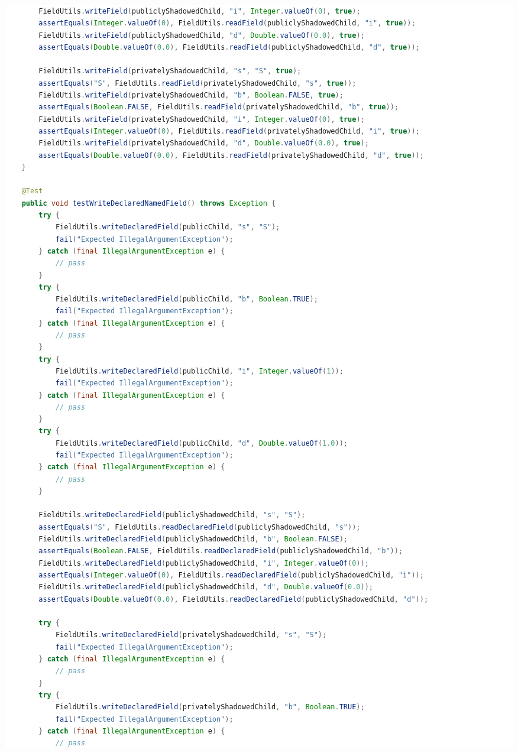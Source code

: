 ```java
        FieldUtils.writeField(publiclyShadowedChild, "i", Integer.valueOf(0), true);
        assertEquals(Integer.valueOf(0), FieldUtils.readField(publiclyShadowedChild, "i", true));
        FieldUtils.writeField(publiclyShadowedChild, "d", Double.valueOf(0.0), true);
        assertEquals(Double.valueOf(0.0), FieldUtils.readField(publiclyShadowedChild, "d", true));

        FieldUtils.writeField(privatelyShadowedChild, "s", "S", true);
        assertEquals("S", FieldUtils.readField(privatelyShadowedChild, "s", true));
        FieldUtils.writeField(privatelyShadowedChild, "b", Boolean.FALSE, true);
        assertEquals(Boolean.FALSE, FieldUtils.readField(privatelyShadowedChild, "b", true));
        FieldUtils.writeField(privatelyShadowedChild, "i", Integer.valueOf(0), true);
        assertEquals(Integer.valueOf(0), FieldUtils.readField(privatelyShadowedChild, "i", true));
        FieldUtils.writeField(privatelyShadowedChild, "d", Double.valueOf(0.0), true);
        assertEquals(Double.valueOf(0.0), FieldUtils.readField(privatelyShadowedChild, "d", true));
    }

    @Test
    public void testWriteDeclaredNamedField() throws Exception {
        try {
            FieldUtils.writeDeclaredField(publicChild, "s", "S");
            fail("Expected IllegalArgumentException");
        } catch (final IllegalArgumentException e) {
            // pass
        }
        try {
            FieldUtils.writeDeclaredField(publicChild, "b", Boolean.TRUE);
            fail("Expected IllegalArgumentException");
        } catch (final IllegalArgumentException e) {
            // pass
        }
        try {
            FieldUtils.writeDeclaredField(publicChild, "i", Integer.valueOf(1));
            fail("Expected IllegalArgumentException");
        } catch (final IllegalArgumentException e) {
            // pass
        }
        try {
            FieldUtils.writeDeclaredField(publicChild, "d", Double.valueOf(1.0));
            fail("Expected IllegalArgumentException");
        } catch (final IllegalArgumentException e) {
            // pass
        }

        FieldUtils.writeDeclaredField(publiclyShadowedChild, "s", "S");
        assertEquals("S", FieldUtils.readDeclaredField(publiclyShadowedChild, "s"));
        FieldUtils.writeDeclaredField(publiclyShadowedChild, "b", Boolean.FALSE);
        assertEquals(Boolean.FALSE, FieldUtils.readDeclaredField(publiclyShadowedChild, "b"));
        FieldUtils.writeDeclaredField(publiclyShadowedChild, "i", Integer.valueOf(0));
        assertEquals(Integer.valueOf(0), FieldUtils.readDeclaredField(publiclyShadowedChild, "i"));
        FieldUtils.writeDeclaredField(publiclyShadowedChild, "d", Double.valueOf(0.0));
        assertEquals(Double.valueOf(0.0), FieldUtils.readDeclaredField(publiclyShadowedChild, "d"));

        try {
            FieldUtils.writeDeclaredField(privatelyShadowedChild, "s", "S");
            fail("Expected IllegalArgumentException");
        } catch (final IllegalArgumentException e) {
            // pass
        }
        try {
            FieldUtils.writeDeclaredField(privatelyShadowedChild, "b", Boolean.TRUE);
            fail("Expected IllegalArgumentException");
        } catch (final IllegalArgumentException e) {
            // pass
```